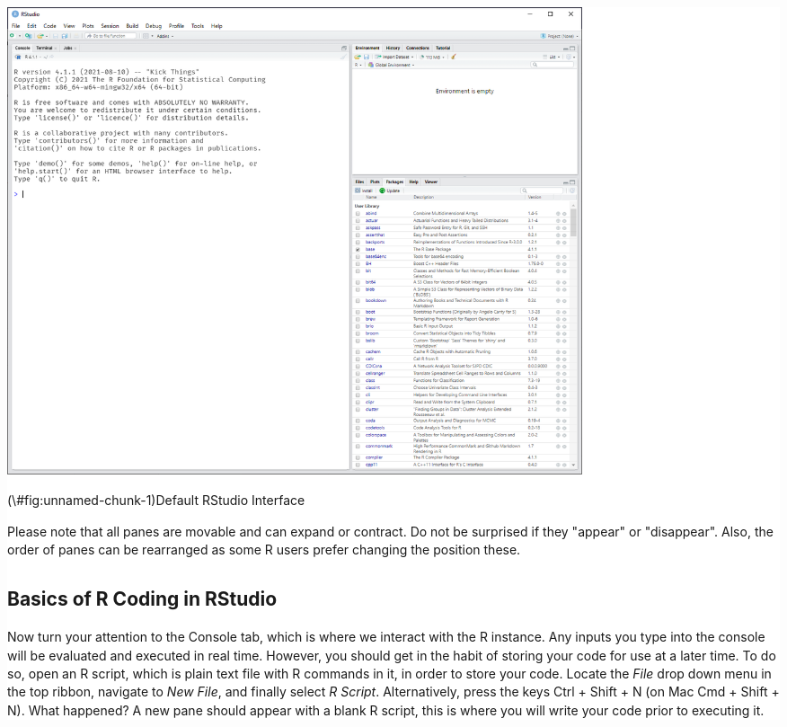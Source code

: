 <img src="imgs/start_rstudio.PNG" alt="Default RStudio Interface" width="640" />
<p class="caption">(\#fig:unnamed-chunk-1)Default RStudio Interface</p>
</div>

Please note that all panes are movable and can expand or contract. Do not be surprised if they "appear" or "disappear". Also, the order of panes can be rearranged as some R users prefer changing the position these.

## Basics of R Coding in RStudio

Now turn your attention to the Console tab, which is where we interact with the R instance. Any inputs you type into the console will be evaluated and executed in real time. However, you should get in the habit of storing your code for use at a later time. To do so, open an R script, which is plain text file with R commands in it, in order to store your code. Locate the *File* drop down menu in the top ribbon, navigate to *New File*, and finally select *R Script*. Alternatively, press the keys Ctrl + Shift + N (on Mac Cmd + Shift + N). What happened? A new pane should appear with a blank R script, this is where you will write your code prior to executing it.
